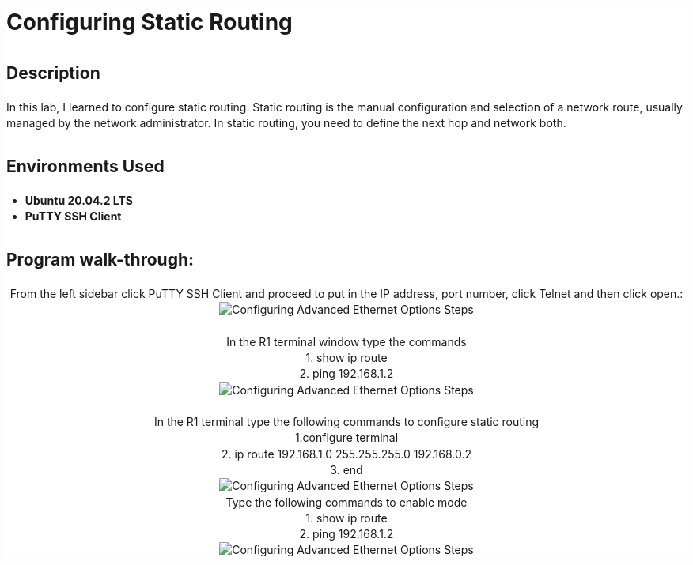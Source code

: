 <h1>Configuring Static Routing</h1>


<h2>Description</h2>
In this lab, I learned to configure static routing. Static routing is the manual configuration and selection of a network route, usually managed by the network administrator. In static routing, you need to define the next hop and network both.
<br />



<h2>Environments Used </h2>

- <b>Ubuntu 20.04.2 LTS</b> 
- <b>PuTTY SSH Client</b>

<h2>Program walk-through:</h2>

<p align="center">
From the left sidebar click PuTTY SSH Client and proceed to put in the IP address, port number, click Telnet and then click open.: <br/>
<img src="https://i.postimg.cc/9fY5zg8Z/Screen-Shot-2022-08-13-at-4-59-58-PM.png" height="80%" width="80%" alt="Configuring Advanced Ethernet Options Steps"/>
<br />
  
  
<br />
In the R1 terminal window type the commands<br/>
1. show ip route <br/>
2. ping 192.168.1.2 <br/>
<img src="https://i.postimg.cc/FHGw4k7V/Screen-Shot-2022-08-13-at-5-02-25-PM.png" height="80%" width="80%" alt="Configuring Advanced Ethernet Options Steps"/>
<br />
  
  
  
<br />
 In the R1 terminal type the following commands to configure static routing <br/>
 1.configure terminal <br/>
 2. ip route 192.168.1.0 255.255.255.0 192.168.0.2 <br/>
 3. end <br/>
 <img src="https://i.postimg.cc/RC7BYFQX/Screen-Shot-2022-08-13-at-5-09-27-PM.png" height="80%" width="80%" alt="Configuring Advanced Ethernet Options Steps"/>
 
 
 
<br />
Type the following commands to enable mode <br/>
1. show ip route <br/>
2. ping 192.168.1.2 <br/>
<img src="https://i.postimg.cc/52vqBhMY/Screen-Shot-2022-08-13-at-5-15-15-PM.png" height="80%" width="80%" alt="Configuring Advanced Ethernet Options Steps"/>


  
  
 

  
  
</p>

<!--
 ```diff
- text in red
+ text in green
! text in orange
# text in gray
@@ text in purple (and bold)@@
```
--!>
